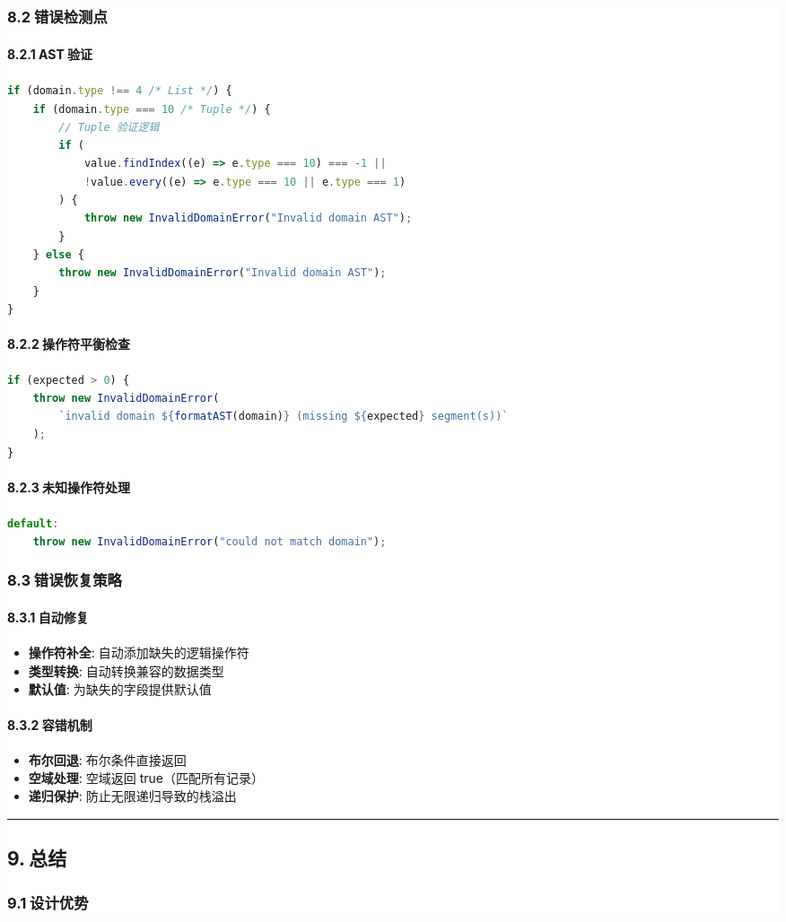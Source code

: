 ### 8.2 错误检测点

#### 8.2.1 AST 验证
```javascript
if (domain.type !== 4 /* List */) {
    if (domain.type === 10 /* Tuple */) {
        // Tuple 验证逻辑
        if (
            value.findIndex((e) => e.type === 10) === -1 ||
            !value.every((e) => e.type === 10 || e.type === 1)
        ) {
            throw new InvalidDomainError("Invalid domain AST");
        }
    } else {
        throw new InvalidDomainError("Invalid domain AST");
    }
}
```

#### 8.2.2 操作符平衡检查
```javascript
if (expected > 0) {
    throw new InvalidDomainError(
        `invalid domain ${formatAST(domain)} (missing ${expected} segment(s))`
    );
}
```

#### 8.2.3 未知操作符处理
```javascript
default:
    throw new InvalidDomainError("could not match domain");
```

### 8.3 错误恢复策略

#### 8.3.1 自动修复
- **操作符补全**: 自动添加缺失的逻辑操作符
- **类型转换**: 自动转换兼容的数据类型
- **默认值**: 为缺失的字段提供默认值

#### 8.3.2 容错机制
- **布尔回退**: 布尔条件直接返回
- **空域处理**: 空域返回 true（匹配所有记录）
- **递归保护**: 防止无限递归导致的栈溢出

---

## 9. 总结

### 9.1 设计优势
